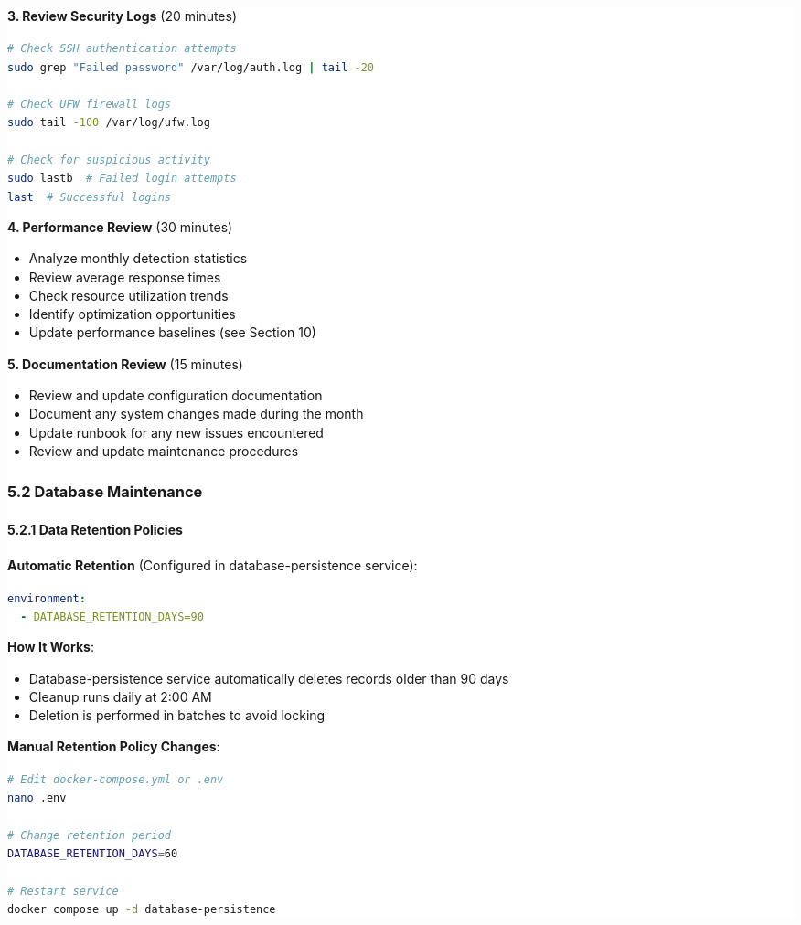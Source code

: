 
**3. Review Security Logs** (20 minutes)

```bash
# Check SSH authentication attempts
sudo grep "Failed password" /var/log/auth.log | tail -20

# Check UFW firewall logs
sudo tail -100 /var/log/ufw.log

# Check for suspicious activity
sudo lastb  # Failed login attempts
last  # Successful logins
```

**4. Performance Review** (30 minutes)

- Analyze monthly detection statistics
- Review average response times
- Check resource utilization trends
- Identify optimization opportunities
- Update performance baselines (see Section 10)

**5. Documentation Review** (15 minutes)

- Review and update configuration documentation
- Document any system changes made during the month
- Update runbook for any new issues encountered
- Review and update maintenance procedures

### 5.2 Database Maintenance

#### 5.2.1 Data Retention Policies

**Automatic Retention** (Configured in database-persistence service):

```yaml
environment:
  - DATABASE_RETENTION_DAYS=90
```

**How It Works**:

- Database-persistence service automatically deletes records older than 90 days
- Cleanup runs daily at 2:00 AM
- Deletion is performed in batches to avoid locking

**Manual Retention Policy Changes**:

```bash
# Edit docker-compose.yml or .env
nano .env

# Change retention period
DATABASE_RETENTION_DAYS=60

# Restart service
docker compose up -d database-persistence
```

